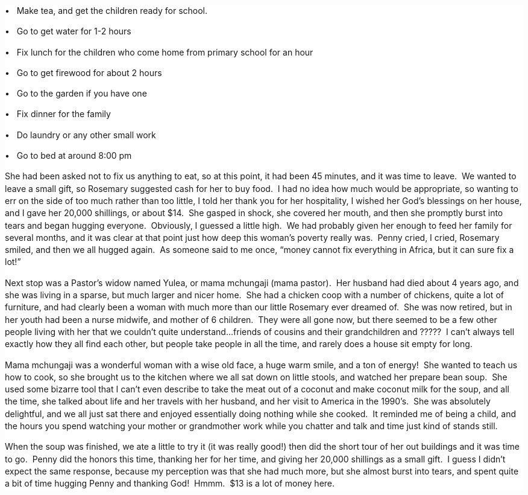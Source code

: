 •   Make tea, and get the children ready for school.


•   Go to get water for 1-2 hours


•   Fix lunch for the children who come home from primary school for an hour


•   Go to get firewood for about 2 hours


•   Go to the garden if you have one


•   Fix dinner for the family


•   Do laundry or any other small work


•   Go to bed at around 8:00 pm



She had been asked not to fix us anything to eat, so at this point, it had been 45 minutes, and it was time to leave.  We wanted to leave a small gift, so Rosemary suggested cash for her to buy food.  I had no idea how much would be appropriate, so wanting to err on the side of too much rather than too little, I told her thank you for her hospitality, I wished her God’s blessings on her house, and I gave her 20,000 shillings, or about $14.  She gasped in shock, she covered her mouth, and then she promptly burst into tears and began hugging everyone.  Obviously, I guessed a little high.  We had probably given her enough to feed her family for several months, and it was clear at that point just how deep this woman’s poverty really was.  Penny cried, I cried, Rosemary smiled, and then we all hugged again.  As someone said to me once, “money cannot fix everything in Africa, but it can sure fix a lot!”

Next stop was a Pastor’s widow named Yulea, or mama mchungaji (mama pastor).  Her husband had died about 4 years ago, and she was living in a sparse, but much larger and nicer home.  She had a chicken coop with a number of chickens, quite a lot of furniture, and had clearly been a woman with much more than our little Rosemary ever dreamed of.  She was now retired, but in her youth had been a nurse midwife, and mother of 6 children.  They were all gone now, but there seemed to be a few other people living with her that we couldn’t quite understand...friends of cousins and their grandchildren and ?????  I can’t always tell exactly how they all find each other, but people take people in all the time, and rarely does a house sit empty for long.



Mama mchungaji was a wonderful woman with a wise old face, a huge warm smile, and a ton of energy!  She wanted to teach us how to cook, so she brought us to the kitchen where we all sat down on little stools, and watched her prepare bean soup.  She used some bizarre tool that I can’t even describe to take the meat out of a coconut and make coconut milk for the soup, and all the time, she talked about life and her travels with her husband, and her visit to America in the 1990’s.  She was absolutely delightful, and we all just sat there and enjoyed essentially doing nothing while she cooked.  It reminded me of being a child, and the hours you spend watching your mother or grandmother work while you chatter and talk and time just kind of stands still.



When the soup was finished, we ate a little to try it (it was really good!) then did the short tour of her out buildings and it was time to go.  Penny did the honors this time, thanking her for her time, and giving her 20,000 shillings as a small gift.  I guess I didn’t expect the same response, because my perception was that she had much more, but she almost burst into tears, and spent quite a bit of time hugging Penny and thanking God!  Hmmm.  $13 is a lot of money here.
